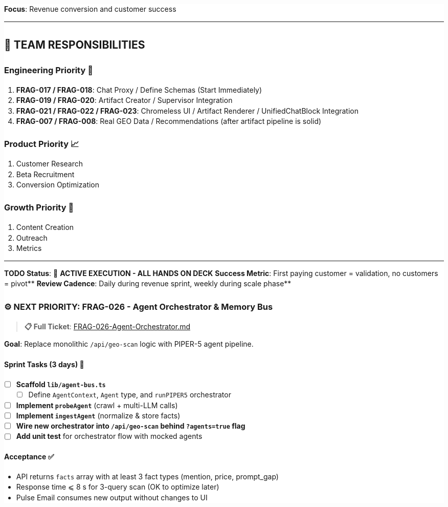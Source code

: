 **Focus**: Revenue conversion and customer success

---

## 🤝 TEAM RESPONSIBILITIES

### Engineering Priority 🔧

1.  **FRAG-017 / FRAG-018**: Chat Proxy / Define Schemas (Start Immediately)
2.  **FRAG-019 / FRAG-020**: Artifact Creator / Supervisor Integration
3.  **FRAG-021 / FRAG-022 / FRAG-023**: Chromeless UI / Artifact Renderer /
    UnifiedChatBlock Integration
4.  **FRAG-007 / FRAG-008**: Real GEO Data / Recommendations (after artifact
    pipeline is solid)

### Product Priority 📈

1.  Customer Research
2.  Beta Recruitment
3.  Conversion Optimization

### Growth Priority 🚀

1.  Content Creation
2.  Outreach
3.  Metrics

---

**TODO Status**: 🚧 **ACTIVE EXECUTION - ALL HANDS ON DECK** **Success Metric**:
First paying customer = validation, no customers = pivot\*\* **Review Cadence**:
Daily during revenue sprint, weekly during scale phase\*\*

### **⚙️ NEXT PRIORITY: FRAG-026 - Agent Orchestrator & Memory Bus**

> **📋 Full Ticket**:
> [FRAG-026-Agent-Orchestrator.md](./tickets/FRAG-026-Agent-Orchestrator.md)

**Goal**: Replace monolithic `/api/geo-scan` logic with PIPER-5 agent pipeline.

#### **Sprint Tasks (3 days)** 🚧

- [ ] **Scaffold `lib/agent-bus.ts`**
  - [ ] Define `AgentContext`, `Agent` type, and `runPIPER5` orchestrator
- [ ] **Implement `probeAgent`** (crawl + multi-LLM calls)
- [ ] **Implement `ingestAgent`** (normalize & store facts)
- [ ] **Wire new orchestrator into `/api/geo-scan` behind `?agents=true` flag**
- [ ] **Add unit test** for orchestrator flow with mocked agents

#### **Acceptance** ✅

- API returns `facts` array with at least 3 fact types (mention, price,
  prompt_gap)
- Response time ⩽ 8 s for 3-query scan (OK to optimize later)
- Pulse Email consumes new output without changes to UI

